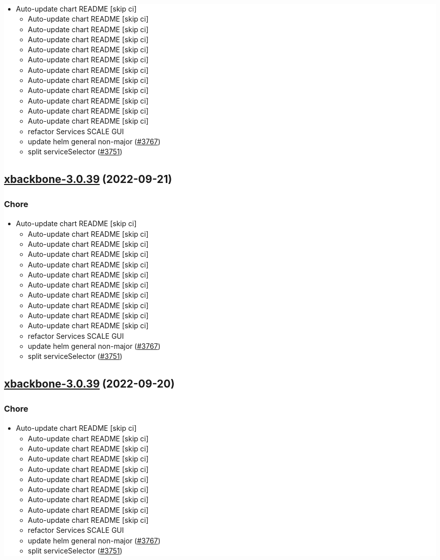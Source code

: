- Auto-update chart README [skip ci]
  - Auto-update chart README [skip ci]
  - Auto-update chart README [skip ci]
  - Auto-update chart README [skip ci]
  - Auto-update chart README [skip ci]
  - Auto-update chart README [skip ci]
  - Auto-update chart README [skip ci]
  - Auto-update chart README [skip ci]
  - Auto-update chart README [skip ci]
  - Auto-update chart README [skip ci]
  - Auto-update chart README [skip ci]
  - Auto-update chart README [skip ci]
  - refactor Services SCALE GUI
  - update helm general non-major ([#3767](https://github.com/truecharts/charts/issues/3767))
  - split serviceSelector ([#3751](https://github.com/truecharts/charts/issues/3751))




## [xbackbone-3.0.39](https://github.com/truecharts/charts/compare/xbackbone-3.0.38...xbackbone-3.0.39) (2022-09-21)

### Chore

- Auto-update chart README [skip ci]
  - Auto-update chart README [skip ci]
  - Auto-update chart README [skip ci]
  - Auto-update chart README [skip ci]
  - Auto-update chart README [skip ci]
  - Auto-update chart README [skip ci]
  - Auto-update chart README [skip ci]
  - Auto-update chart README [skip ci]
  - Auto-update chart README [skip ci]
  - Auto-update chart README [skip ci]
  - Auto-update chart README [skip ci]
  - refactor Services SCALE GUI
  - update helm general non-major ([#3767](https://github.com/truecharts/charts/issues/3767))
  - split serviceSelector ([#3751](https://github.com/truecharts/charts/issues/3751))




## [xbackbone-3.0.39](https://github.com/truecharts/charts/compare/xbackbone-3.0.38...xbackbone-3.0.39) (2022-09-20)

### Chore

- Auto-update chart README [skip ci]
  - Auto-update chart README [skip ci]
  - Auto-update chart README [skip ci]
  - Auto-update chart README [skip ci]
  - Auto-update chart README [skip ci]
  - Auto-update chart README [skip ci]
  - Auto-update chart README [skip ci]
  - Auto-update chart README [skip ci]
  - Auto-update chart README [skip ci]
  - Auto-update chart README [skip ci]
  - refactor Services SCALE GUI
  - update helm general non-major ([#3767](https://github.com/truecharts/charts/issues/3767))
  - split serviceSelector ([#3751](https://github.com/truecharts/charts/issues/3751))
